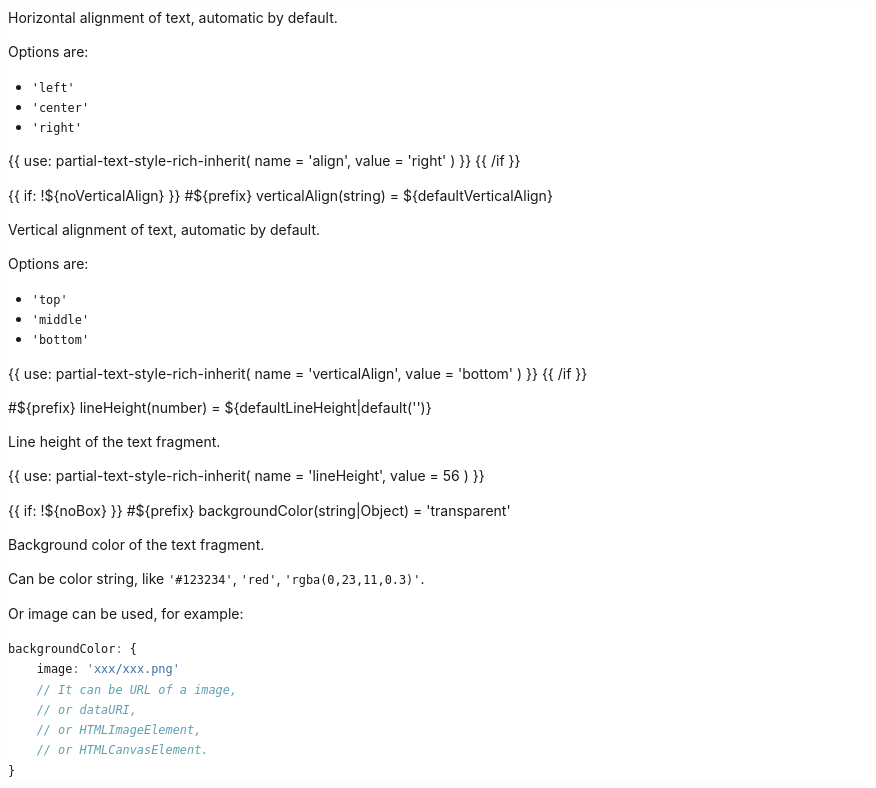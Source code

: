 Horizontal alignment of text, automatic by default.

Options are:
+ `'left'`
+ `'center'`
+ `'right'`

{{ use: partial-text-style-rich-inherit(
    name = 'align',
    value = 'right'
) }}
{{ /if }}

{{ if: !${noVerticalAlign} }}
#${prefix} verticalAlign(string) = ${defaultVerticalAlign}

<ExampleUIControlEnum options="top,middle,bottom" />

Vertical alignment of text, automatic by default.

Options are:
+ `'top'`
+ `'middle'`
+ `'bottom'`

{{ use: partial-text-style-rich-inherit(
    name = 'verticalAlign',
    value = 'bottom'
) }}
{{ /if }}

#${prefix} lineHeight(number) = ${defaultLineHeight|default('')}

<ExampleUIControlNumber min="0" step="1" default="12" />

Line height of the text fragment.

{{ use: partial-text-style-rich-inherit(
    name = 'lineHeight',
    value = 56
) }}

{{ if: !${noBox} }}
#${prefix} backgroundColor(string|Object) = 'transparent'

<ExampleUIControlColor default="#fff" />

Background color of the text fragment.

Can be color string, like `'#123234'`, `'red'`, `'rgba(0,23,11,0.3)'`.

Or image can be used, for example:

```ts
backgroundColor: {
    image: 'xxx/xxx.png'
    // It can be URL of a image,
    // or dataURI,
    // or HTMLImageElement,
    // or HTMLCanvasElement.
}
```
